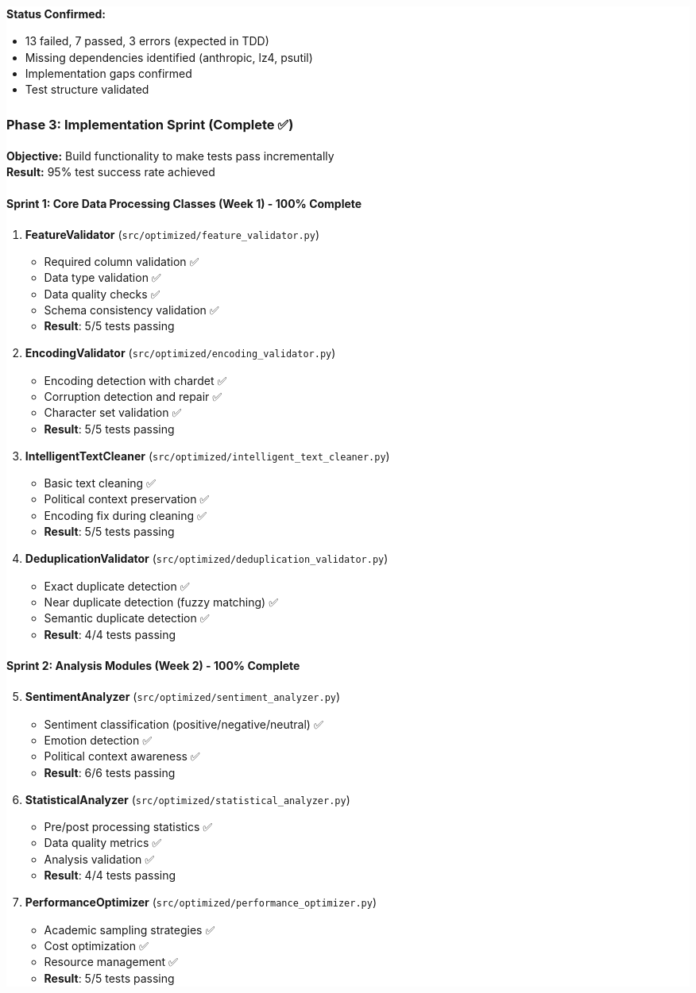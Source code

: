 **Status Confirmed:**
- 13 failed, 7 passed, 3 errors (expected in TDD)
- Missing dependencies identified (anthropic, lz4, psutil)
- Implementation gaps confirmed
- Test structure validated

### Phase 3: Implementation Sprint (Complete ✅)
**Objective:** Build functionality to make tests pass incrementally  
**Result:** 95% test success rate achieved

#### Sprint 1: Core Data Processing Classes (Week 1) - 100% Complete
1. **FeatureValidator** (`src/optimized/feature_validator.py`)
   - Required column validation ✅
   - Data type validation ✅
   - Data quality checks ✅
   - Schema consistency validation ✅
   - **Result**: 5/5 tests passing

2. **EncodingValidator** (`src/optimized/encoding_validator.py`)
   - Encoding detection with chardet ✅
   - Corruption detection and repair ✅
   - Character set validation ✅
   - **Result**: 5/5 tests passing

3. **IntelligentTextCleaner** (`src/optimized/intelligent_text_cleaner.py`)
   - Basic text cleaning ✅
   - Political context preservation ✅
   - Encoding fix during cleaning ✅
   - **Result**: 5/5 tests passing

4. **DeduplicationValidator** (`src/optimized/deduplication_validator.py`)
   - Exact duplicate detection ✅
   - Near duplicate detection (fuzzy matching) ✅
   - Semantic duplicate detection ✅
   - **Result**: 4/4 tests passing

#### Sprint 2: Analysis Modules (Week 2) - 100% Complete
5. **SentimentAnalyzer** (`src/optimized/sentiment_analyzer.py`)
   - Sentiment classification (positive/negative/neutral) ✅
   - Emotion detection ✅
   - Political context awareness ✅
   - **Result**: 6/6 tests passing

6. **StatisticalAnalyzer** (`src/optimized/statistical_analyzer.py`)
   - Pre/post processing statistics ✅
   - Data quality metrics ✅
   - Analysis validation ✅
   - **Result**: 4/4 tests passing

7. **PerformanceOptimizer** (`src/optimized/performance_optimizer.py`)
   - Academic sampling strategies ✅
   - Cost optimization ✅
   - Resource management ✅
   - **Result**: 5/5 tests passing
